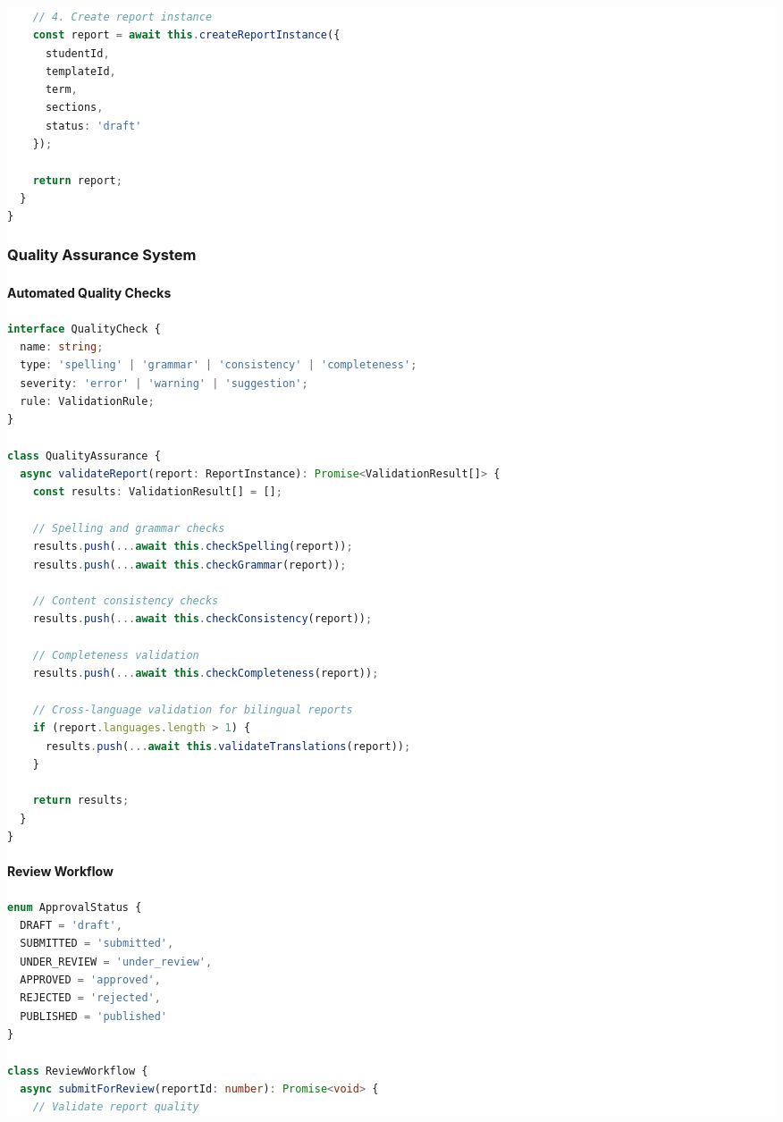 ```typescript
    // 4. Create report instance
    const report = await this.createReportInstance({
      studentId,
      templateId,
      term,
      sections,
      status: 'draft'
    });
    
    return report;
  }
}
```

### Quality Assurance System

#### Automated Quality Checks
```typescript
interface QualityCheck {
  name: string;
  type: 'spelling' | 'grammar' | 'consistency' | 'completeness';
  severity: 'error' | 'warning' | 'suggestion';
  rule: ValidationRule;
}

class QualityAssurance {
  async validateReport(report: ReportInstance): Promise<ValidationResult[]> {
    const results: ValidationResult[] = [];
    
    // Spelling and grammar checks
    results.push(...await this.checkSpelling(report));
    results.push(...await this.checkGrammar(report));
    
    // Content consistency checks
    results.push(...await this.checkConsistency(report));
    
    // Completeness validation
    results.push(...await this.checkCompleteness(report));
    
    // Cross-language validation for bilingual reports
    if (report.languages.length > 1) {
      results.push(...await this.validateTranslations(report));
    }
    
    return results;
  }
}
```

#### Review Workflow
```typescript
enum ApprovalStatus {
  DRAFT = 'draft',
  SUBMITTED = 'submitted',
  UNDER_REVIEW = 'under_review',
  APPROVED = 'approved',
  REJECTED = 'rejected',
  PUBLISHED = 'published'
}

class ReviewWorkflow {
  async submitForReview(reportId: number): Promise<void> {
    // Validate report quality
```